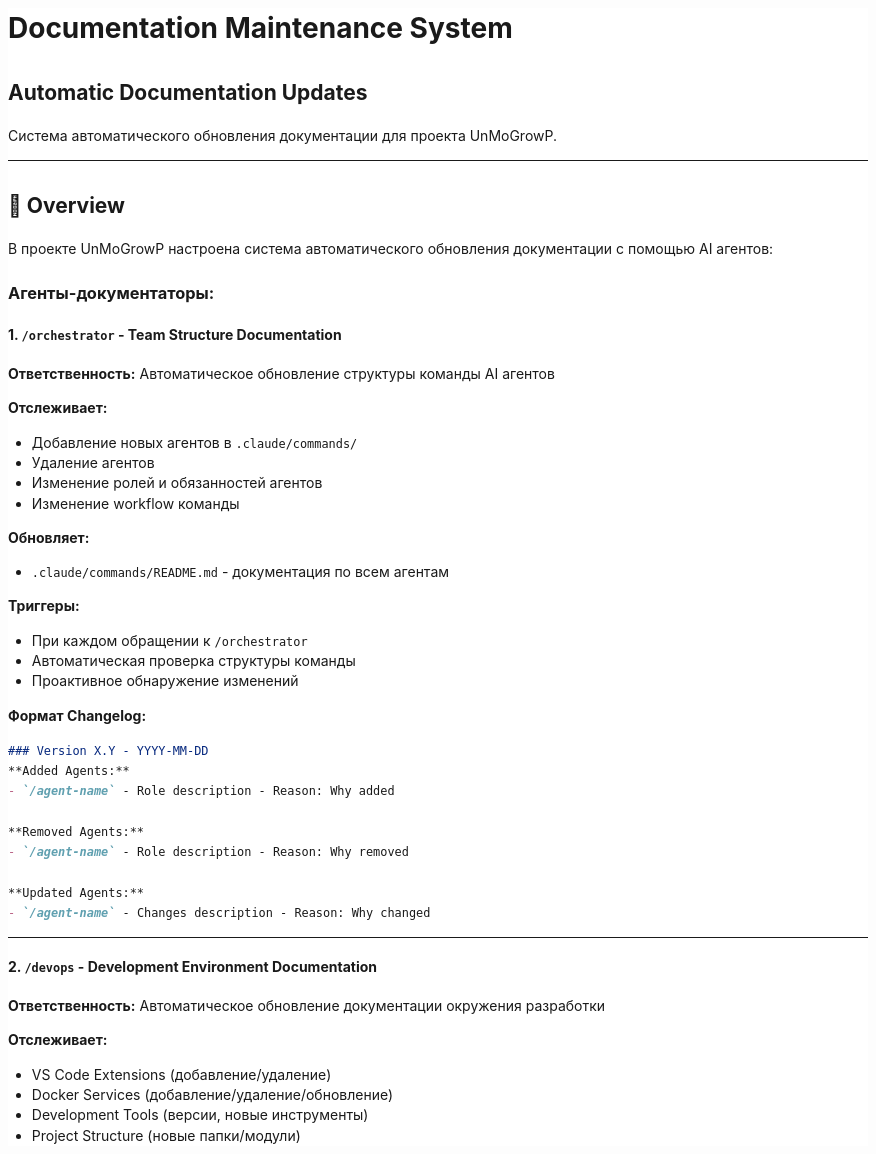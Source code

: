 # Documentation Maintenance System
## Automatic Documentation Updates

Система автоматического обновления документации для проекта UnMoGrowP.

---

## 🎯 Overview

В проекте UnMoGrowP настроена система автоматического обновления документации с помощью AI агентов:

### Агенты-документаторы:

#### 1. `/orchestrator` - Team Structure Documentation
**Ответственность:** Автоматическое обновление структуры команды AI агентов

**Отслеживает:**
- Добавление новых агентов в `.claude/commands/`
- Удаление агентов
- Изменение ролей и обязанностей агентов
- Изменение workflow команды

**Обновляет:**
- `.claude/commands/README.md` - документация по всем агентам

**Триггеры:**
- При каждом обращении к `/orchestrator`
- Автоматическая проверка структуры команды
- Проактивное обнаружение изменений

**Формат Changelog:**
```markdown
### Version X.Y - YYYY-MM-DD
**Added Agents:**
- `/agent-name` - Role description - Reason: Why added

**Removed Agents:**
- `/agent-name` - Role description - Reason: Why removed

**Updated Agents:**
- `/agent-name` - Changes description - Reason: Why changed
```

---

#### 2. `/devops` - Development Environment Documentation
**Ответственность:** Автоматическое обновление документации окружения разработки

**Отслеживает:**
- VS Code Extensions (добавление/удаление)
- Docker Services (добавление/удаление/обновление)
- Development Tools (версии, новые инструменты)
- Project Structure (новые папки/модули)
